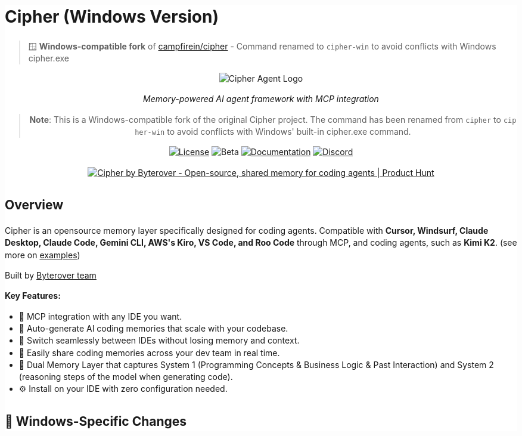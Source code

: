 # Cipher (Windows Version)

> 🪟 **Windows-compatible fork** of [campfirein/cipher](https://github.com/campfirein/cipher) - Command renamed to `cipher-win` to avoid conflicts with Windows cipher.exe

<div align="center">

<img src="./assets/cipher-logo.png" alt="Cipher Agent Logo" width="400" />

<p align="center">
<em>Memory-powered AI agent framework with MCP integration</em>
</p>

> **Note**: This is a Windows-compatible fork of the original Cipher project. The command has been renamed from `cipher` to `cipher-win` to avoid conflicts with Windows' built-in cipher.exe command.

<p align="center">
<a href="LICENSE"><img src="https://img.shields.io/badge/License-Elastic%202.0-blue.svg" alt="License" /></a>
<img src="https://img.shields.io/badge/Status-Beta-orange.svg" alt="Beta" />
<a href="https://docs.byterover.dev/cipher/overview"><img src="https://img.shields.io/badge/Docs-Documentation-green.svg" alt="Documentation" /></a>
<a href="https://discord.com/invite/UMRrpNjh5W"><img src="https://img.shields.io/badge/Discord-Join%20Community-7289da" alt="Discord" /></a>
</p>

</div>

<div align="center">
  <a href="https://www.producthunt.com/products/byterover?embed=true&utm_source=badge-top-post-badge&utm_medium=badge&utm_source=badge-cipher&#0045;by&#0045;byterover" target="_blank">
    <img src="https://api.producthunt.com/widgets/embed-image/v1/top-post-badge.svg?post_id=1000588&theme=light&period=daily&t=1754744170741" alt="Cipher&#0032;by&#0032;Byterover - Open&#0045;source&#0044;&#0032;shared&#0032;memory&#0032;for&#0032;coding&#0032;agents | Product Hunt" style="width: 250px; height: 54px;" width="250" height="54" />
  </a>
</div>

## Overview

Cipher is an opensource memory layer specifically designed for coding agents. Compatible with **Cursor, Windsurf, Claude Desktop, Claude Code, Gemini CLI, AWS's Kiro, VS Code, and Roo Code** through MCP, and coding agents, such as **Kimi K2**. (see more on [examples](./examples))

Built by [Byterover team](https://byterover.dev/)

**Key Features:**

- 🔌 MCP integration with any IDE you want.
- 🧠 Auto-generate AI coding memories that scale with your codebase.
- 🔄 Switch seamlessly between IDEs without losing memory and context.
- 🤝 Easily share coding memories across your dev team in real time.
- 🧬 Dual Memory Layer that captures System 1 (Programming Concepts & Business Logic & Past Interaction) and System 2 (reasoning steps of the model when generating code).
- ⚙️ Install on your IDE with zero configuration needed.

## 🔧 Windows-Specific Changes
